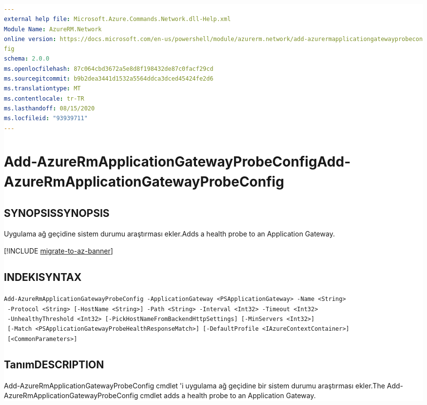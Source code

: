 ```yaml
---
external help file: Microsoft.Azure.Commands.Network.dll-Help.xml
Module Name: AzureRM.Network
online version: https://docs.microsoft.com/en-us/powershell/module/azurerm.network/add-azurermapplicationgatewayprobeconfig
schema: 2.0.0
ms.openlocfilehash: 87c064cbd3672a5e8d8f198432de87c0facf29cd
ms.sourcegitcommit: b9b2dea3441d1532a5564ddca3dced45424fe2d6
ms.translationtype: MT
ms.contentlocale: tr-TR
ms.lasthandoff: 08/15/2020
ms.locfileid: "93939711"
---
```

# <span data-ttu-id="cde42-101">Add-AzureRmApplicationGatewayProbeConfig</span><span class="sxs-lookup"><span data-stu-id="cde42-101">Add-AzureRmApplicationGatewayProbeConfig</span></span>

## <span data-ttu-id="cde42-102">SYNOPSIS</span><span class="sxs-lookup"><span data-stu-id="cde42-102">SYNOPSIS</span></span>
<span data-ttu-id="cde42-103">Uygulama ağ geçidine sistem durumu araştırması ekler.</span><span class="sxs-lookup"><span data-stu-id="cde42-103">Adds a health probe to an Application Gateway.</span></span>

[!INCLUDE [migrate-to-az-banner](../../includes/migrate-to-az-banner.md)]

## <span data-ttu-id="cde42-104">INDEKI</span><span class="sxs-lookup"><span data-stu-id="cde42-104">SYNTAX</span></span>

```
Add-AzureRmApplicationGatewayProbeConfig -ApplicationGateway <PSApplicationGateway> -Name <String>
 -Protocol <String> [-HostName <String>] -Path <String> -Interval <Int32> -Timeout <Int32>
 -UnhealthyThreshold <Int32> [-PickHostNameFromBackendHttpSettings] [-MinServers <Int32>]
 [-Match <PSApplicationGatewayProbeHealthResponseMatch>] [-DefaultProfile <IAzureContextContainer>]
 [<CommonParameters>]
```

## <span data-ttu-id="cde42-105">Tanım</span><span class="sxs-lookup"><span data-stu-id="cde42-105">DESCRIPTION</span></span>
<span data-ttu-id="cde42-106">Add-AzureRmApplicationGatewayProbeConfig cmdlet 'i uygulama ağ geçidine bir sistem durumu araştırması ekler.</span><span class="sxs-lookup"><span data-stu-id="cde42-106">The Add-AzureRmApplicationGatewayProbeConfig cmdlet adds a health probe to an Application Gateway.</span></span>
